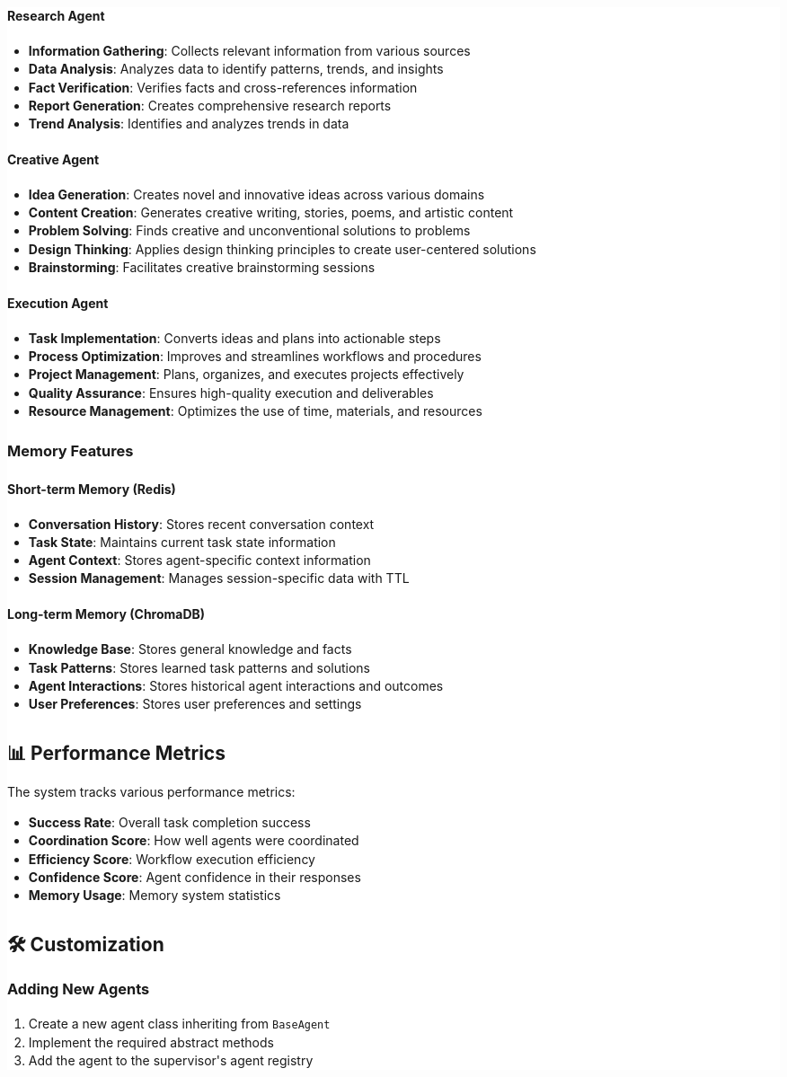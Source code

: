 #### Research Agent
- **Information Gathering**: Collects relevant information from various sources
- **Data Analysis**: Analyzes data to identify patterns, trends, and insights
- **Fact Verification**: Verifies facts and cross-references information
- **Report Generation**: Creates comprehensive research reports
- **Trend Analysis**: Identifies and analyzes trends in data

#### Creative Agent
- **Idea Generation**: Creates novel and innovative ideas across various domains
- **Content Creation**: Generates creative writing, stories, poems, and artistic content
- **Problem Solving**: Finds creative and unconventional solutions to problems
- **Design Thinking**: Applies design thinking principles to create user-centered solutions
- **Brainstorming**: Facilitates creative brainstorming sessions

#### Execution Agent
- **Task Implementation**: Converts ideas and plans into actionable steps
- **Process Optimization**: Improves and streamlines workflows and procedures
- **Project Management**: Plans, organizes, and executes projects effectively
- **Quality Assurance**: Ensures high-quality execution and deliverables
- **Resource Management**: Optimizes the use of time, materials, and resources

### Memory Features

#### Short-term Memory (Redis)
- **Conversation History**: Stores recent conversation context
- **Task State**: Maintains current task state information
- **Agent Context**: Stores agent-specific context information
- **Session Management**: Manages session-specific data with TTL

#### Long-term Memory (ChromaDB)
- **Knowledge Base**: Stores general knowledge and facts
- **Task Patterns**: Stores learned task patterns and solutions
- **Agent Interactions**: Stores historical agent interactions and outcomes
- **User Preferences**: Stores user preferences and settings

## 📊 Performance Metrics

The system tracks various performance metrics:

- **Success Rate**: Overall task completion success
- **Coordination Score**: How well agents were coordinated
- **Efficiency Score**: Workflow execution efficiency
- **Confidence Score**: Agent confidence in their responses
- **Memory Usage**: Memory system statistics

## 🛠️ Customization

### Adding New Agents

1. Create a new agent class inheriting from `BaseAgent`
2. Implement the required abstract methods
3. Add the agent to the supervisor's agent registry
